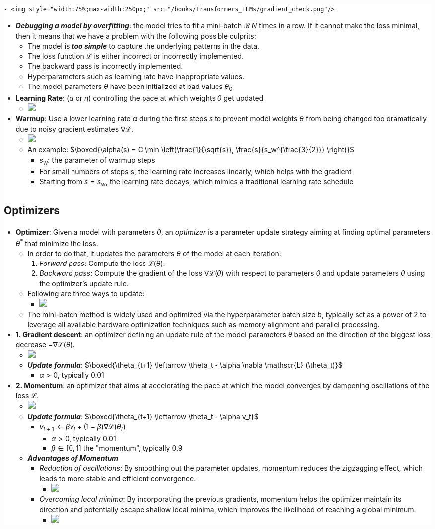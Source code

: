     - <img style="width:75%;max-width:250px;" src="/books/Transformers_LLMs/gradient_check.png"/>
  - _**Debugging a model by overfitting**_: the model tries to fit a mini-batch $\mathscr{B}$ $N$ times in a row. If it cannot make the loss minimal, then it means that we have a problem with the following possible culprits:
    - The model is _**too simple**_ to capture the underlying patterns in the data.
    - The loss function $\mathscr{L}$ is either incorrect or incorrectly implemented.
    - The backward pass is incorrectly implemented.
    - Hyperparameters such as learning rate have inappropriate values.
    - The model parameters $\theta$ have been initialized at bad values $\theta_0$
- **Learning Rate**: ($\alpha$ or $\eta$) controlling the pace at which weights $\theta$ get updated
  - <img style="width:75%;max-width:350px;" src="/books/Transformers_LLMs/training_learning_rate.png"/>
- **Warmup**: Use a lower learning rate α during the first steps $s$ to prevent model weights $\theta$ from being changed too dramatically due to noisy gradient estimates $\nabla \mathscr{L}$.
  - <img style="width:75%;max-width:250px;" src="/books/Transformers_LLMs/training_warmup.png"/>
  - An example: $\boxed{\alpha(s) = C \min \left(\frac{1}{\sqrt{s}}, \frac{s}{s_w^{\frac{3}{2}}} \right)}$
    - $s_w$: the parameter of warmup steps
    - For small numbers of steps s, the learning rate increases linearly, which helps with the gradient
    - Starting from $s = s_w$, the learning rate decays, which mimics a traditional learning rate schedule

## Optimizers

- **Optimizer**: Given a model with parameters $\theta$, an _optimizer_ is a parameter update strategy aiming at finding optimal parameters $θ^*$ that minimize the loss.
  - In order to do that, it updates the parameters $\theta$ of the model at each iteration:
    1. _Forward pass_: Compute the loss $\mathscr{L}(\theta)$.
    2. _Backward pass_: Compute the gradient of the loss $\nabla\mathscr{L}(\theta)$ with respect to parameters $\theta$ and update parameters $\theta$ using the optimizer’s update rule.
  - Following are three ways to update:
    - <img style="width:75%;max-width:350px;" src="/books/Transformers_LLMs/training_update_weights.png"/>
  - The mini-batch method is widely used and optimized via the hyperparameter batch size $b$, typically set as a power of $2$ to leverage all available hardware optimization techniques such as memory alignment and parallel processing.
- **1. Gradient descent**: an optimizer defining an update rule of the model parameters $\theta$ based on the direction of the biggest loss decrease $-\nabla\mathscr{L}(\theta)$.
  - <img style="width:75%;max-width:250px;" src="/books/Transformers_LLMs/training_gradient_descent.png"/>
  - _**Update formula**_: $\boxed{\theta_{t+1} \leftarrow \theta_t - \alpha \nabla \mathscr{L} (\theta_t)}$
    - $\alpha > 0$, typically $0.01$
- **2. Momentum**:  an optimizer that aims at accelerating the pace at which the model converges by dampening oscillations of the loss $\mathscr{L}$.
  - <img style="width:75%;max-width:150px;" src="/books/Transformers_LLMs/training_momentum.png"/>  
  - _**Update formula**_: $\boxed{\theta_{t+1} \leftarrow \theta_t - \alpha v_t}$
    - $v_{t+1} \leftarrow \beta v_t + (1- \beta) \nabla \mathscr{L} (\theta_t)$
      - $\alpha > 0$, typically $0.01$
      - $\beta \in [0,1]$ the "momentum", typically $0.9$
  - _**Advantages of Momentum**_
    - _Reduction of oscillations_: By smoothing out the parameter updates, momentum reduces the zigzagging effect, which leads to more stable and efficient convergence.
      - <img style="width:75%;max-width:250px;" src="/books/Transformers_LLMs/training_momentum_adv1.png"/> 
    - _Overcoming local minima_:  By incorporating the previous gradients, momentum helps the optimizer maintain its direction and potentially escape shallow local minima, which improves the likelihood of reaching a global minimum.
      - <img style="width:75%;max-width:250px;" src="/books/Transformers_LLMs/training_momentum_adv2.png"/> 
